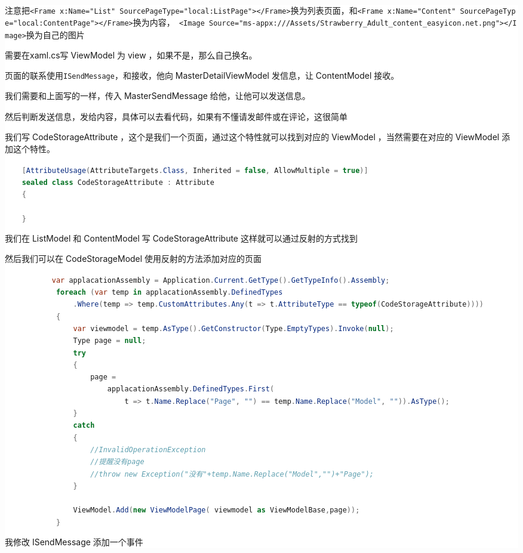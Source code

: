 注意把`<Frame x:Name="List" SourcePageType="local:ListPage"></Frame>`换为列表页面，和`<Frame x:Name="Content" SourcePageType="local:ContentPage"></Frame>`换为内容，` <Image Source="ms-appx:///Assets/Strawberry_Adult_content_easyicon.net.png"></Image>`换为自己的图片

需要在xaml.cs写 ViewModel 为 view ，如果不是，那么自己换名。

页面的联系使用`ISendMessage`，和接收，他向 MasterDetailViewModel 发信息，让 ContentModel 接收。

我们需要和上面写的一样，传入 MasterSendMessage 给他，让他可以发送信息。

然后判断发送信息，发给内容，具体可以去看代码，如果有不懂请发邮件或在评论，这很简单


我们写 CodeStorageAttribute ，这个是我们一个页面，通过这个特性就可以找到对应的 ViewModel ，当然需要在对应的 ViewModel 添加这个特性。

```csharp
    [AttributeUsage(AttributeTargets.Class, Inherited = false, AllowMultiple = true)]
    sealed class CodeStorageAttribute : Attribute
    {
       
    }

```

我们在 ListModel 和 ContentModel 写 CodeStorageAttribute 这样就可以通过反射的方式找到


然后我们可以在 CodeStorageModel 使用反射的方法添加对应的页面
        

```csharp
           var applacationAssembly = Application.Current.GetType().GetTypeInfo().Assembly;
            foreach (var temp in applacationAssembly.DefinedTypes
                .Where(temp => temp.CustomAttributes.Any(t => t.AttributeType == typeof(CodeStorageAttribute))))
            {
                var viewmodel = temp.AsType().GetConstructor(Type.EmptyTypes).Invoke(null);
                Type page = null;
                try
                {
                    page =
                        applacationAssembly.DefinedTypes.First(
                            t => t.Name.Replace("Page", "") == temp.Name.Replace("Model", "")).AsType();
                }
                catch
                {
                    //InvalidOperationException
                    //提醒没有page
                    //throw new Exception("没有"+temp.Name.Replace("Model","")+"Page");
                }

                ViewModel.Add(new ViewModelPage( viewmodel as ViewModelBase,page));
            }

```

我修改 ISendMessage 添加一个事件
        